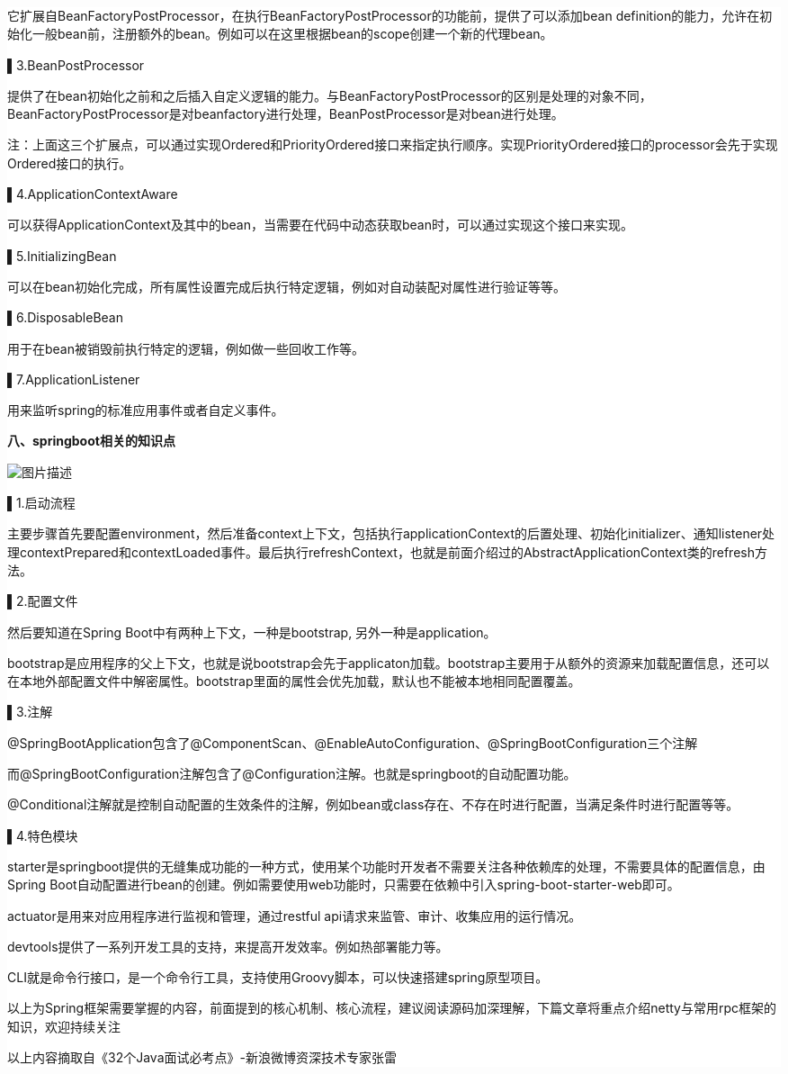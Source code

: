 它扩展自BeanFactoryPostProcessor，在执行BeanFactoryPostProcessor的功能前，提供了可以添加bean definition的能力，允许在初始化一般bean前，注册额外的bean。例如可以在这里根据bean的scope创建一个新的代理bean。

▌3.BeanPostProcessor

提供了在bean初始化之前和之后插入自定义逻辑的能力。与BeanFactoryPostProcessor的区别是处理的对象不同，BeanFactoryPostProcessor是对beanfactory进行处理，BeanPostProcessor是对bean进行处理。

注：上面这三个扩展点，可以通过实现Ordered和PriorityOrdered接口来指定执行顺序。实现PriorityOrdered接口的processor会先于实现Ordered接口的执行。

▌4.ApplicationContextAware

可以获得ApplicationContext及其中的bean，当需要在代码中动态获取bean时，可以通过实现这个接口来实现。

▌5.InitializingBean

可以在bean初始化完成，所有属性设置完成后执行特定逻辑，例如对自动装配对属性进行验证等等。

▌6.DisposableBean

用于在bean被销毁前执行特定的逻辑，例如做一些回收工作等。

▌7.ApplicationListener

用来监听spring的标准应用事件或者自定义事件。

**八、springboot相关的知识点**

![图片描述](https://segmentfault.com/img/bVbp2ds?w=929&h=490)

▌1.启动流程

主要步骤首先要配置environment，然后准备context上下文，包括执行applicationContext的后置处理、初始化initializer、通知listener处理contextPrepared和contextLoaded事件。最后执行refreshContext，也就是前面介绍过的AbstractApplicationContext类的refresh方法。

▌2.配置文件

然后要知道在Spring Boot中有两种上下文，一种是bootstrap, 另外一种是application。

bootstrap是应用程序的父上下文，也就是说bootstrap会先于applicaton加载。bootstrap主要用于从额外的资源来加载配置信息，还可以在本地外部配置文件中解密属性。bootstrap里面的属性会优先加载，默认也不能被本地相同配置覆盖。

▌3.注解

@SpringBootApplication包含了@ComponentScan、@EnableAutoConfiguration、@SpringBootConfiguration三个注解

而@SpringBootConfiguration注解包含了@Configuration注解。也就是springboot的自动配置功能。

@Conditional注解就是控制自动配置的生效条件的注解，例如bean或class存在、不存在时进行配置，当满足条件时进行配置等等。

▌4.特色模块

starter是springboot提供的无缝集成功能的一种方式，使用某个功能时开发者不需要关注各种依赖库的处理，不需要具体的配置信息，由Spring Boot自动配置进行bean的创建。例如需要使用web功能时，只需要在依赖中引入spring-boot-starter-web即可。

actuator是用来对应用程序进行监视和管理，通过restful api请求来监管、审计、收集应用的运行情况。

devtools提供了一系列开发工具的支持，来提高开发效率。例如热部署能力等。

CLI就是命令行接口，是一个命令行工具，支持使用Groovy脚本，可以快速搭建spring原型项目。

以上为Spring框架需要掌握的内容，前面提到的核心机制、核心流程，建议阅读源码加深理解，下篇文章将重点介绍netty与常用rpc框架的知识，欢迎持续关注

以上内容摘取自《32个Java面试必考点》-新浪微博资深技术专家张雷
